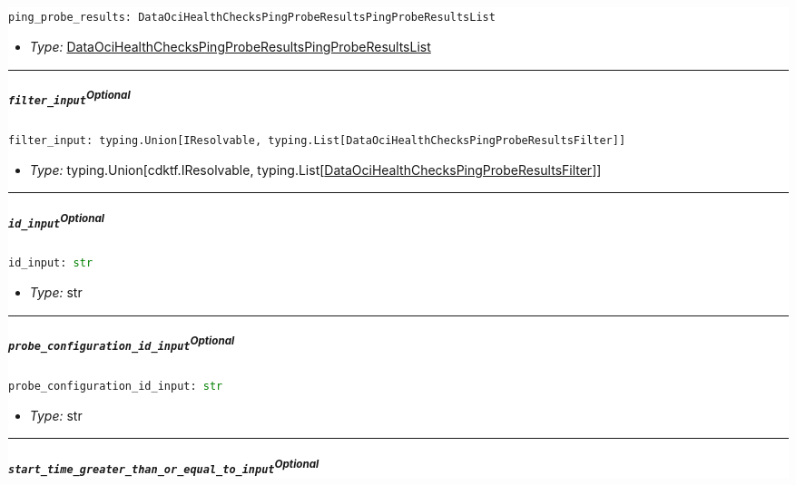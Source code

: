 ```python
ping_probe_results: DataOciHealthChecksPingProbeResultsPingProbeResultsList
```

- *Type:* <a href="#rhizo-co-terraform-provider-oci.dataOciHealthChecksPingProbeResults.DataOciHealthChecksPingProbeResultsPingProbeResultsList">DataOciHealthChecksPingProbeResultsPingProbeResultsList</a>

---

##### `filter_input`<sup>Optional</sup> <a name="filter_input" id="rhizo-co-terraform-provider-oci.dataOciHealthChecksPingProbeResults.DataOciHealthChecksPingProbeResults.property.filterInput"></a>

```python
filter_input: typing.Union[IResolvable, typing.List[DataOciHealthChecksPingProbeResultsFilter]]
```

- *Type:* typing.Union[cdktf.IResolvable, typing.List[<a href="#rhizo-co-terraform-provider-oci.dataOciHealthChecksPingProbeResults.DataOciHealthChecksPingProbeResultsFilter">DataOciHealthChecksPingProbeResultsFilter</a>]]

---

##### `id_input`<sup>Optional</sup> <a name="id_input" id="rhizo-co-terraform-provider-oci.dataOciHealthChecksPingProbeResults.DataOciHealthChecksPingProbeResults.property.idInput"></a>

```python
id_input: str
```

- *Type:* str

---

##### `probe_configuration_id_input`<sup>Optional</sup> <a name="probe_configuration_id_input" id="rhizo-co-terraform-provider-oci.dataOciHealthChecksPingProbeResults.DataOciHealthChecksPingProbeResults.property.probeConfigurationIdInput"></a>

```python
probe_configuration_id_input: str
```

- *Type:* str

---

##### `start_time_greater_than_or_equal_to_input`<sup>Optional</sup> <a name="start_time_greater_than_or_equal_to_input" id="rhizo-co-terraform-provider-oci.dataOciHealthChecksPingProbeResults.DataOciHealthChecksPingProbeResults.property.startTimeGreaterThanOrEqualToInput"></a>
